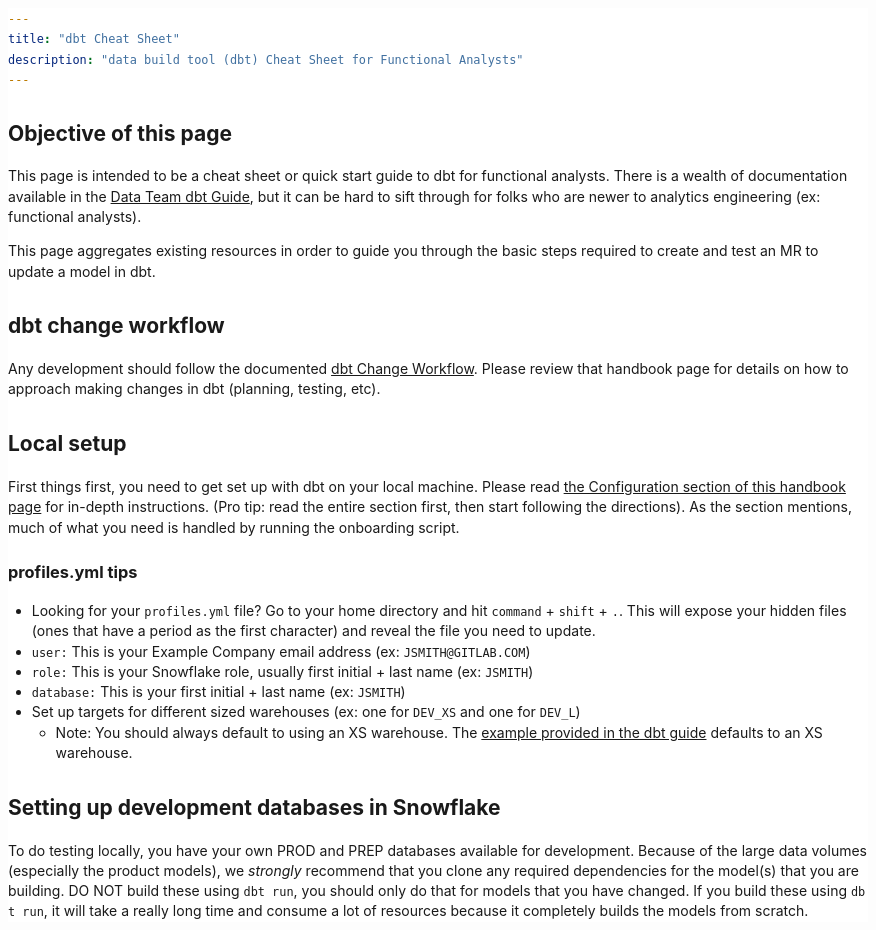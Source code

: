 ```yaml
---
title: "dbt Cheat Sheet"
description: "data build tool (dbt) Cheat Sheet for Functional Analysts"
---
```


## Objective of this page

This page is intended to be a cheat sheet or quick start guide to dbt for functional analysts.
There is a wealth of documentation available in the [Data Team dbt Guide](/handbook/enterprise-data/platform/dbt-guide/),
but it can be hard to sift through for folks who are newer to analytics engineering
(ex: functional analysts).

This page aggregates existing resources in order to guide you through the basic
steps required to create and test an MR to update a model in dbt.

## dbt change workflow

Any development should follow the documented [dbt Change Workflow](/handbook/enterprise-data/how-we-work/dbt-change-workflow/).
Please review that handbook page for details on how to approach making changes in dbt
(planning, testing, etc).

## Local setup

First things first, you need to get set up with dbt on your local machine. Please read
[the Configuration section of this handbook page](/handbook/enterprise-data/platform/dbt-guide/#configuration)
for in-depth instructions. (Pro tip: read the entire section first, then start following
the directions). As the section mentions, much of what you need is handled by
running the onboarding script.

### profiles.yml tips

- Looking for your `profiles.yml` file? Go to your home directory and hit `command` + `shift` +
`.`. This will expose your hidden files (ones that have a period as the first character) and reveal the file you need to update.
- `user:` This is your Example Company email address (ex: `JSMITH@GITLAB.COM`)
- `role:` This is your Snowflake role, usually first initial + last name (ex: `JSMITH`)
- `database:` This is your first initial + last name (ex: `JSMITH`)
- Set up targets for different sized warehouses (ex: one for `DEV_XS` and one for `DEV_L`)
  - Note: You should always default to using an XS warehouse. The [example provided in the dbt guide](/handbook/enterprise-data/platform/dbt-guide/#example) defaults
  to an XS warehouse.

## Setting up development databases in Snowflake

To do testing locally, you have your own PROD and PREP databases available for development.
Because of the large data volumes (especially the product models), we *strongly* recommend
that you clone any required dependencies for the model(s) that you are building.
DO NOT build these using `dbt run`, you should only do that for models that you have changed.
If you build these using `dbt run`, it will take a really long time and consume a lot of resources
because it completely builds the models from scratch.
